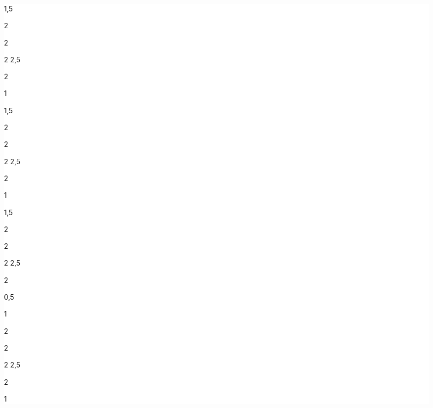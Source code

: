 

1,5

2

2

2
2,5


2


1



1,5

2

2

2
2,5


2


1



1,5

2

2

2
2,5


2


0,5



1

2

2

2
2,5


2


1


